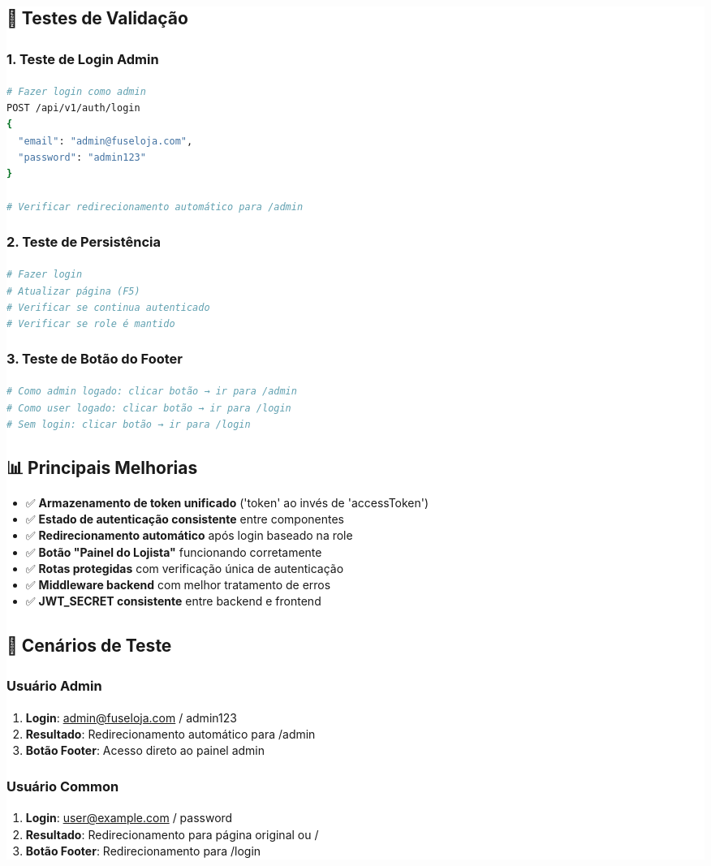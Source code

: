 ## 🧪 Testes de Validação

### 1. **Teste de Login Admin**
```bash
# Fazer login como admin
POST /api/v1/auth/login
{
  "email": "admin@fuseloja.com",
  "password": "admin123"
}

# Verificar redirecionamento automático para /admin
```

### 2. **Teste de Persistência**
```bash
# Fazer login
# Atualizar página (F5)
# Verificar se continua autenticado
# Verificar se role é mantido
```

### 3. **Teste de Botão do Footer**
```bash
# Como admin logado: clicar botão → ir para /admin
# Como user logado: clicar botão → ir para /login
# Sem login: clicar botão → ir para /login
```

## 📊 Principais Melhorias

- ✅ **Armazenamento de token unificado** ('token' ao invés de 'accessToken')
- ✅ **Estado de autenticação consistente** entre componentes
- ✅ **Redirecionamento automático** após login baseado na role
- ✅ **Botão "Painel do Lojista"** funcionando corretamente
- ✅ **Rotas protegidas** com verificação única de autenticação
- ✅ **Middleware backend** com melhor tratamento de erros
- ✅ **JWT_SECRET consistente** entre backend e frontend

## 🎯 Cenários de Teste

### Usuário Admin
1. **Login**: admin@fuseloja.com / admin123
2. **Resultado**: Redirecionamento automático para /admin
3. **Botão Footer**: Acesso direto ao painel admin

### Usuário Common
1. **Login**: user@example.com / password
2. **Resultado**: Redirecionamento para página original ou /
3. **Botão Footer**: Redirecionamento para /login
